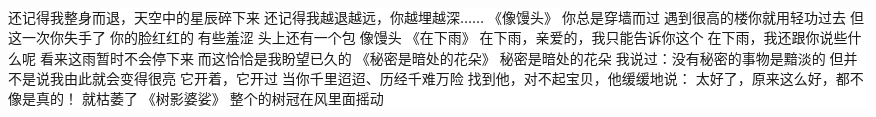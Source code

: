   还记得我整身而退，天空中的星辰碎下来
  还记得我越退越远，你越埋越深……
  《像馒头》
  你总是穿墙而过
  遇到很高的楼你就用轻功过去
  但这一次你失手了
  你的脸红红的
  有些羞涩
  头上还有一个包
  像馒头
  《在下雨》
  在下雨，亲爱的，我只能告诉你这个
  在下雨，我还跟你说些什么呢
  看来这雨暂时不会停下来
  而这恰恰是我盼望已久的
  《秘密是暗处的花朵》
  秘密是暗处的花朵
  我说过：没有秘密的事物是黯淡的
  但并不是说我由此就会变得很亮
  它开着，它开过
  当你千里迢迢、历经千难万险
  找到他，对不起宝贝，他缓缓地说：
  太好了，原来这么好，都不像是真的！
  就枯萎了
  《树影婆娑》
  整个的树冠在风里面摇动
